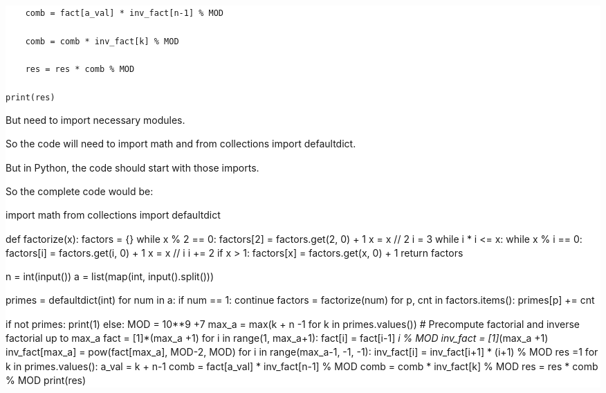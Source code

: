         comb = fact[a_val] * inv_fact[n-1] % MOD

        comb = comb * inv_fact[k] % MOD

        res = res * comb % MOD

    print(res)

But need to import necessary modules.

So the code will need to import math and from collections import defaultdict.

But in Python, the code should start with those imports.

So the complete code would be:

import math
from collections import defaultdict

def factorize(x):
    factors = {}
    while x % 2 == 0:
        factors[2] = factors.get(2, 0) + 1
        x = x // 2
    i = 3
    while i * i <= x:
        while x % i == 0:
            factors[i] = factors.get(i, 0) + 1
            x = x // i
        i += 2
    if x > 1:
        factors[x] = factors.get(x, 0) + 1
    return factors

n = int(input())
a = list(map(int, input().split()))

primes = defaultdict(int)
for num in a:
    if num == 1:
        continue
    factors = factorize(num)
    for p, cnt in factors.items():
        primes[p] += cnt

if not primes:
    print(1)
else:
    MOD = 10**9 +7
    max_a = max(k + n -1 for k in primes.values())
    # Precompute factorial and inverse factorial up to max_a
    fact = [1]*(max_a +1)
    for i in range(1, max_a+1):
        fact[i] = fact[i-1] *i % MOD
    inv_fact = [1]*(max_a +1)
    inv_fact[max_a] = pow(fact[max_a], MOD-2, MOD)
    for i in range(max_a-1, -1, -1):
        inv_fact[i] = inv_fact[i+1] * (i+1) % MOD
    res =1
    for k in primes.values():
        a_val = k + n-1
        comb = fact[a_val] * inv_fact[n-1] % MOD
        comb = comb * inv_fact[k] % MOD
        res = res * comb % MOD
    print(res)
